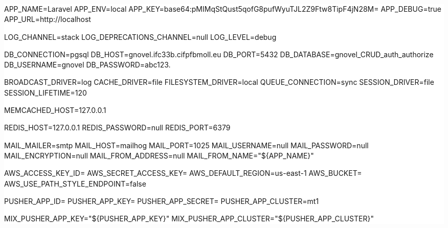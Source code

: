 APP_NAME=Laravel
APP_ENV=local
APP_KEY=base64:pMIMqStQust5qofG8pufWyuTJL2Z9Ftw8TipF4jN28M=
APP_DEBUG=true
APP_URL=http://localhost

LOG_CHANNEL=stack
LOG_DEPRECATIONS_CHANNEL=null
LOG_LEVEL=debug

DB_CONNECTION=pgsql
DB_HOST=gnovel.ifc33b.cifpfbmoll.eu
DB_PORT=5432
DB_DATABASE=gnovel_CRUD_auth_authorize
DB_USERNAME=gnovel
DB_PASSWORD=abc123.

BROADCAST_DRIVER=log
CACHE_DRIVER=file
FILESYSTEM_DRIVER=local
QUEUE_CONNECTION=sync
SESSION_DRIVER=file
SESSION_LIFETIME=120

MEMCACHED_HOST=127.0.0.1

REDIS_HOST=127.0.0.1
REDIS_PASSWORD=null
REDIS_PORT=6379

MAIL_MAILER=smtp
MAIL_HOST=mailhog
MAIL_PORT=1025
MAIL_USERNAME=null
MAIL_PASSWORD=null
MAIL_ENCRYPTION=null
MAIL_FROM_ADDRESS=null
MAIL_FROM_NAME="${APP_NAME}"

AWS_ACCESS_KEY_ID=
AWS_SECRET_ACCESS_KEY=
AWS_DEFAULT_REGION=us-east-1
AWS_BUCKET=
AWS_USE_PATH_STYLE_ENDPOINT=false

PUSHER_APP_ID=
PUSHER_APP_KEY=
PUSHER_APP_SECRET=
PUSHER_APP_CLUSTER=mt1

MIX_PUSHER_APP_KEY="${PUSHER_APP_KEY}"
MIX_PUSHER_APP_CLUSTER="${PUSHER_APP_CLUSTER}"
